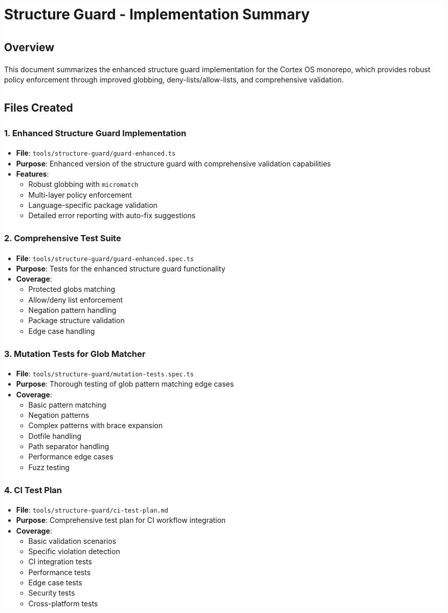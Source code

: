 # Structure Guard - Implementation Summary

## Overview

This document summarizes the enhanced structure guard implementation for the Cortex OS monorepo, which provides robust policy enforcement through improved globbing, deny-lists/allow-lists, and comprehensive validation.

## Files Created

### 1. Enhanced Structure Guard Implementation

- **File**: `tools/structure-guard/guard-enhanced.ts`
- **Purpose**: Enhanced version of the structure guard with comprehensive validation capabilities
- **Features**:
  - Robust globbing with `micromatch`
  - Multi-layer policy enforcement
  - Language-specific package validation
  - Detailed error reporting with auto-fix suggestions

### 2. Comprehensive Test Suite

- **File**: `tools/structure-guard/guard-enhanced.spec.ts`
- **Purpose**: Tests for the enhanced structure guard functionality
- **Coverage**:
  - Protected globs matching
  - Allow/deny list enforcement
  - Negation pattern handling
  - Package structure validation
  - Edge case handling

### 3. Mutation Tests for Glob Matcher

- **File**: `tools/structure-guard/mutation-tests.spec.ts`
- **Purpose**: Thorough testing of glob pattern matching edge cases
- **Coverage**:
  - Basic pattern matching
  - Negation patterns
  - Complex patterns with brace expansion
  - Dotfile handling
  - Path separator handling
  - Performance edge cases
  - Fuzz testing

### 4. CI Test Plan

- **File**: `tools/structure-guard/ci-test-plan.md`
- **Purpose**: Comprehensive test plan for CI workflow integration
- **Coverage**:
  - Basic validation scenarios
  - Specific violation detection
  - CI integration tests
  - Performance tests
  - Edge case tests
  - Security tests
  - Cross-platform tests
